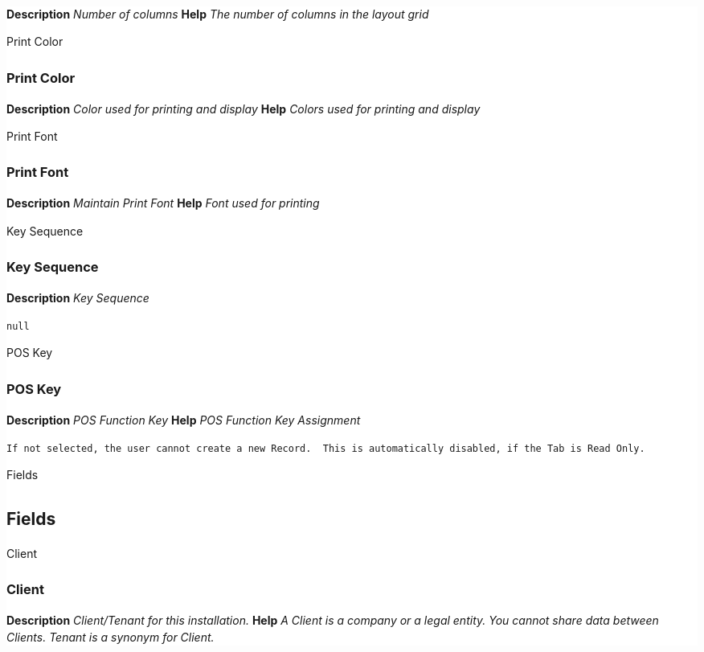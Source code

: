 **Description**
 *Number of columns*
**Help**
 *The number of columns in the layout grid*

Print Color
### Print Color

**Description**
 *Color used for printing and display*
**Help**
 *Colors used for printing and display*

Print Font
### Print Font

**Description**
 *Maintain Print Font*
**Help**
 *Font used for printing*

Key Sequence
### Key Sequence

**Description**
 *Key Sequence*

```
null
```
POS Key
### POS Key

**Description**
 *POS Function Key*
**Help**
 *POS Function Key Assignment*

```
If not selected, the user cannot create a new Record.  This is automatically disabled, if the Tab is Read Only.
```
Fields
## Fields


Client
### Client

**Description**
 *Client/Tenant for this installation.*
**Help**
 *A Client is a company or a legal entity. You cannot share data between Clients. Tenant is a synonym for Client.*
